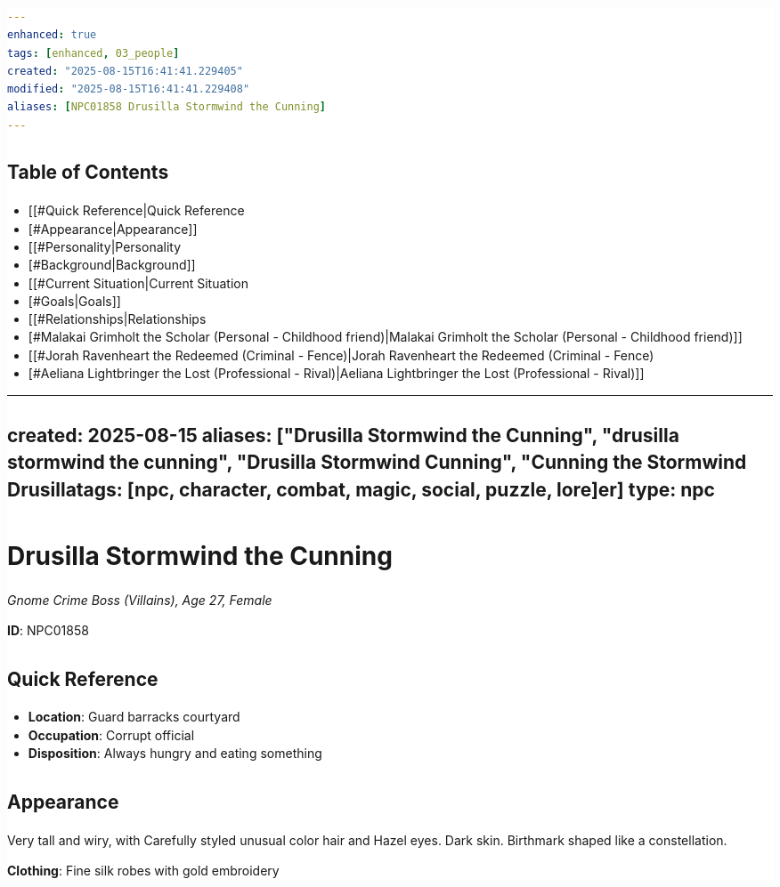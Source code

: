 ```yaml
---
enhanced: true
tags: [enhanced, 03_people]
created: "2025-08-15T16:41:41.229405"
modified: "2025-08-15T16:41:41.229408"
aliases: [NPC01858 Drusilla Stormwind the Cunning]
---
```


## Table of Contents
- [[#Quick Reference|Quick Reference
- [#Appearance|Appearance]]
- [[#Personality|Personality
- [#Background|Background]]
- [[#Current Situation|Current Situation
- [#Goals|Goals]]
- [[#Relationships|Relationships
- [#Malakai Grimholt the Scholar (Personal - Childhood friend)|Malakai Grimholt the Scholar (Personal - Childhood friend)]]
- [[#Jorah Ravenheart the Redeemed (Criminal - Fence)|Jorah Ravenheart the Redeemed (Criminal - Fence)
- [#Aeliana Lightbringer the Lost (Professional - Rival)|Aeliana Lightbringer the Lost (Professional - Rival)]]

---
created: 2025-08-15
aliases: ["Drusilla Stormwind the Cunning", "drusilla stormwind the cunning", "Drusilla Stormwind Cunning", "Cunning the Stormwind Drusillatags: [npc, character, combat, magic, social, puzzle, lore]er]
type: npc
---

# Drusilla Stormwind the Cunning

*Gnome Crime Boss (Villains), Age 27, Female*

**ID**: NPC01858

## Quick Reference
- **Location**: Guard barracks courtyard
- **Occupation**: Corrupt official
- **Disposition**: Always hungry and eating something

## Appearance
Very tall and wiry, with Carefully styled unusual color hair and Hazel eyes. Dark skin. Birthmark shaped like a constellation.

**Clothing**: Fine silk robes with gold embroidery
